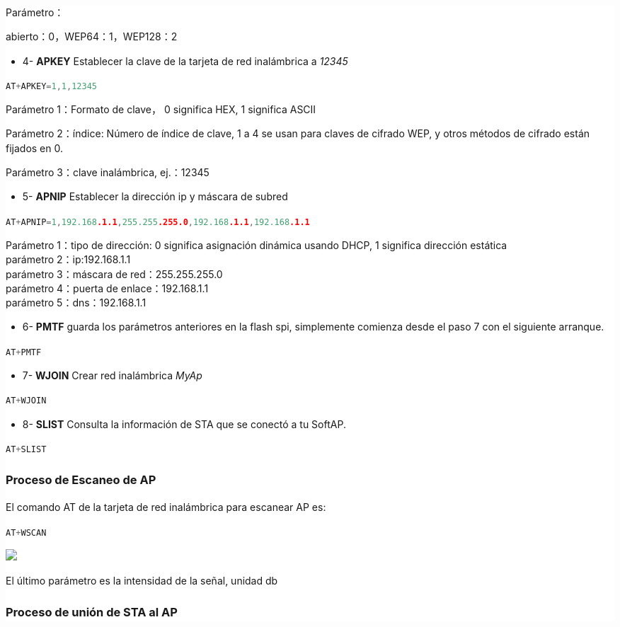 Parámetro：

abierto：0，WEP64：1，WEP128：2

- 4- **APKEY** Establecer la clave de la tarjeta de red inalámbrica a *12345*

```cpp
AT+APKEY=1,1,12345
```

Parámetro 1：Formato de clave， 0 significa HEX, 1 significa ASCII  

Parámetro 2：índice:  Número de índice de clave, 1 a 4 se usan para claves de cifrado WEP, y otros métodos de cifrado están fijados en 0.  

Parámetro 3：clave inalámbrica, ej.：12345  

- 5- **APNIP** Establecer la dirección ip y máscara de subred

```cpp
AT+APNIP=1,192.168.1.1,255.255.255.0,192.168.1.1,192.168.1.1
```

Parámetro 1：tipo de dirección: 0 significa asignación dinámica usando DHCP, 1 significa dirección estática  
parámetro 2：ip:192.168.1.1  
parámetro 3：máscara de red：255.255.255.0  
parámetro 4：puerta de enlace：192.168.1.1  
parámetro 5：dns：192.168.1.1  

- 6- **PMTF** guarda los parámetros anteriores en la flash spi, simplemente comienza desde el paso 7 con el siguiente arranque.

```cpp
AT+PMTF
```

- 7- **WJOIN** Crear red inalámbrica *MyAp*

```cpp
AT+WJOIN
```

- 8- **SLIST**  Consulta la información de STA que se conectó a tu SoftAP.

```cpp
AT+SLIST
```

### Proceso de Escaneo de AP

El comando AT de la tarjeta de red inalámbrica para escanear AP es:

```cpp
AT+WSCAN
```

![](https://files.seeedstudio.com/wiki/Air602_WiFi_Module/img/AT_3.jpg)

El último parámetro es la intensidad de la señal, unidad db

### Proceso de unión de STA al AP
